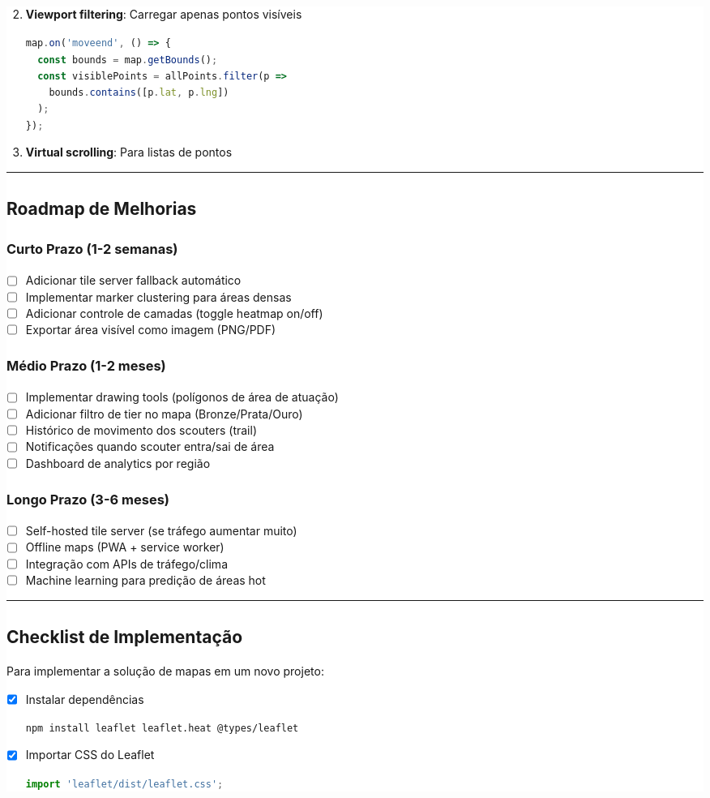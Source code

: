 2. **Viewport filtering**: Carregar apenas pontos visíveis
   ```typescript
   map.on('moveend', () => {
     const bounds = map.getBounds();
     const visiblePoints = allPoints.filter(p => 
       bounds.contains([p.lat, p.lng])
     );
   });
   ```

3. **Virtual scrolling**: Para listas de pontos

---

## Roadmap de Melhorias

### Curto Prazo (1-2 semanas)

- [ ] Adicionar tile server fallback automático
- [ ] Implementar marker clustering para áreas densas
- [ ] Adicionar controle de camadas (toggle heatmap on/off)
- [ ] Exportar área visível como imagem (PNG/PDF)

### Médio Prazo (1-2 meses)

- [ ] Implementar drawing tools (polígonos de área de atuação)
- [ ] Adicionar filtro de tier no mapa (Bronze/Prata/Ouro)
- [ ] Histórico de movimento dos scouters (trail)
- [ ] Notificações quando scouter entra/sai de área
- [ ] Dashboard de analytics por região

### Longo Prazo (3-6 meses)

- [ ] Self-hosted tile server (se tráfego aumentar muito)
- [ ] Offline maps (PWA + service worker)
- [ ] Integração com APIs de tráfego/clima
- [ ] Machine learning para predição de áreas hot

---

## Checklist de Implementação

Para implementar a solução de mapas em um novo projeto:

- [x] Instalar dependências
  ```bash
  npm install leaflet leaflet.heat @types/leaflet
  ```

- [x] Importar CSS do Leaflet
  ```typescript
  import 'leaflet/dist/leaflet.css';
  ```
